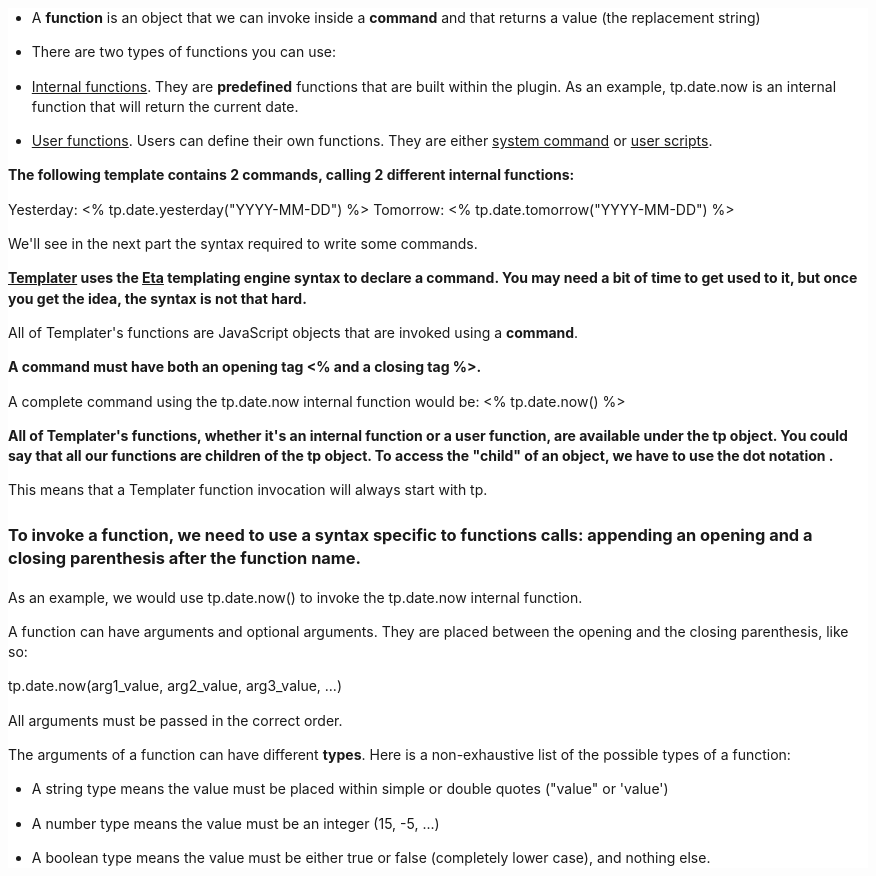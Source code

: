 * A **function** is an object that we can invoke inside a **command** and that returns a value (the replacement string)

* There are two types of functions you can use:

* [Internal functions](./internal-functions/overview.html). They are **predefined** functions that are built within the plugin. As an example, tp.date.now is an internal function that will return the current date.

* [User functions](./user-functions/overview.html). Users can define their own functions. They are either [system command](./user-functions/system-user-functions.html) or [user scripts](./user-functions/script-user-functions.html).

**The following template contains 2 commands, calling 2 different internal functions:**

  
Yesterday: <% tp.date.yesterday("YYYY-MM-DD") %>
Tomorrow: <% tp.date.tomorrow("YYYY-MM-DD") %>

We'll see in the next part the syntax required to write some commands.

 **[Templater](https://github.com/SilentVoid13/Templater) uses the [Eta](https://eta.js.org/) templating engine syntax to declare a command. You may need a bit of time to get used to it, but once you get the idea, the syntax is not that hard.**


All of Templater's functions are JavaScript objects that are invoked using a **command**.

**A command **must** have both an opening tag <% and a closing tag %>.** 

A complete command using the tp.date.now internal function would be: <% tp.date.now() %>


**All of Templater's functions, whether it's an internal function or a user function, are available under the tp object. You could say that all our functions are children of the tp object. To access the "child" of an object, we have to use the dot notation .**

This means that a Templater function invocation will always start with tp.<something>


### To invoke a function, we need to use a syntax specific to functions calls: appending an opening and a closing parenthesis after the function name. 

As an example, we would use tp.date.now() to invoke the tp.date.now internal function.

A function can have arguments and optional arguments. They are placed between the opening and the closing parenthesis, like so:

tp.date.now(arg1_value, arg2_value, arg3_value, ...)

All arguments must be passed in the correct order.


The arguments of a function can have different **types**. Here is a non-exhaustive list of the possible types of a function:


* A string type means the value must be placed within simple or double quotes ("value" or 'value')

* A number type means the value must be an integer (15, -5, ...)

* A boolean type means the value must be either true or false (completely lower case), and nothing else.
